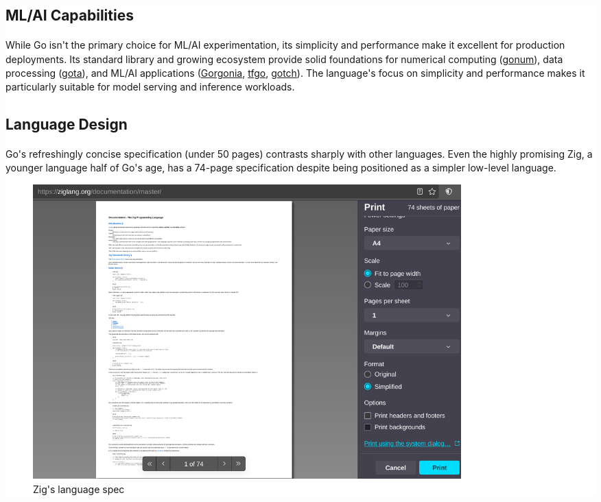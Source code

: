 ## ML/AI Capabilities

While Go isn't the primary choice for ML/AI experimentation, its simplicity and
performance make it excellent for production deployments. Its standard library
and growing ecosystem provide solid foundations for numerical computing
([gonum](https://github.com/gonum/gonum)), data processing
([gota](https://github.com/go-gota/gota)), and ML/AI applications
([Gorgonia](https://github.com/gorgonia/gorgonia),
[tfgo](https://github.com/galeone/tfgo),
[gotch](https://github.com/sugarme/gotch)). The language's focus on simplicity
and performance makes it particularly suitable for model serving and inference
workloads.

## Language Design

Go's refreshingly concise specification (under 50 pages) contrasts sharply with
other languages. Even the highly promising Zig, a younger language half of Go's
age, has a 74-page specification despite being positioned as a simpler low-level
language.

<figure>
    <img src="https://raw.githubusercontent.com/ai-mindset/ai-mindset.github.io/refs/heads/main/images/Zig%20language%20spec.png" width="80%" height="80%"/>
    <figcaption>Zig's language spec</figcaption>
</figure>
